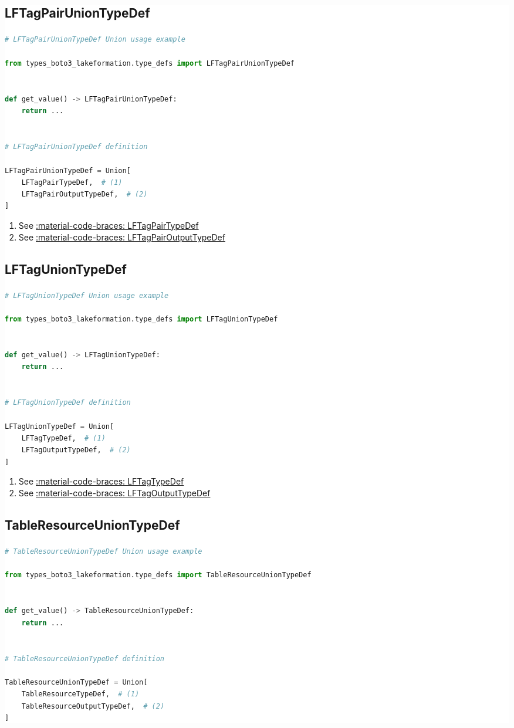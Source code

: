 ## LFTagPairUnionTypeDef

```python
# LFTagPairUnionTypeDef Union usage example

from types_boto3_lakeformation.type_defs import LFTagPairUnionTypeDef


def get_value() -> LFTagPairUnionTypeDef:
    return ...


# LFTagPairUnionTypeDef definition

LFTagPairUnionTypeDef = Union[
    LFTagPairTypeDef,  # (1)
    LFTagPairOutputTypeDef,  # (2)
]
```

1. See [:material-code-braces: LFTagPairTypeDef](./type_defs.md#lftagpairtypedef)
2. See [:material-code-braces: LFTagPairOutputTypeDef](./type_defs.md#lftagpairoutputtypedef)

## LFTagUnionTypeDef

```python
# LFTagUnionTypeDef Union usage example

from types_boto3_lakeformation.type_defs import LFTagUnionTypeDef


def get_value() -> LFTagUnionTypeDef:
    return ...


# LFTagUnionTypeDef definition

LFTagUnionTypeDef = Union[
    LFTagTypeDef,  # (1)
    LFTagOutputTypeDef,  # (2)
]
```

1. See [:material-code-braces: LFTagTypeDef](./type_defs.md#lftagtypedef)
2. See [:material-code-braces: LFTagOutputTypeDef](./type_defs.md#lftagoutputtypedef)

## TableResourceUnionTypeDef

```python
# TableResourceUnionTypeDef Union usage example

from types_boto3_lakeformation.type_defs import TableResourceUnionTypeDef


def get_value() -> TableResourceUnionTypeDef:
    return ...


# TableResourceUnionTypeDef definition

TableResourceUnionTypeDef = Union[
    TableResourceTypeDef,  # (1)
    TableResourceOutputTypeDef,  # (2)
]
```